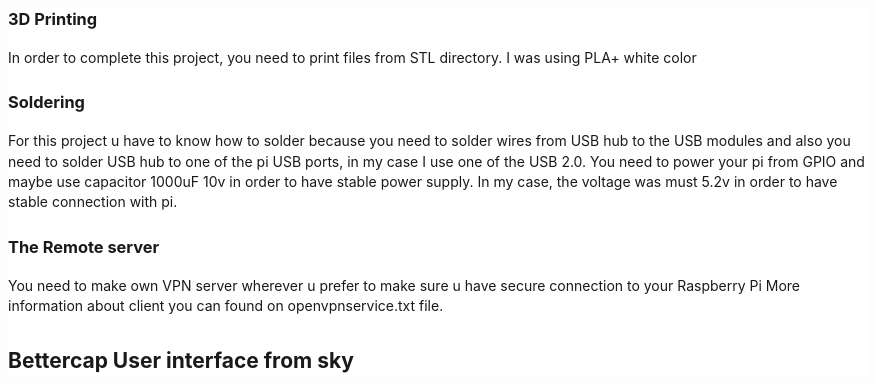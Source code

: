### 3D Printing

In order to complete this project, you need to print files from STL directory. I was using PLA+ white color

### Soldering
For this project u have to know how to solder because you need to solder wires from USB hub to the USB modules and also you need to solder USB hub to one of the pi USB ports, in my case I use one of the USB 2.0.
You need to power your pi from GPIO and maybe use capacitor 1000uF 10v in order to have stable power supply. In my case, the voltage was must 5.2v in order to have stable connection with pi.

### The Remote server  
You need to make own VPN server wherever u prefer to make sure u have secure connection to your Raspberry Pi More information about client you can found on openvpnservice.txt file.

## Bettercap User interface from sky
